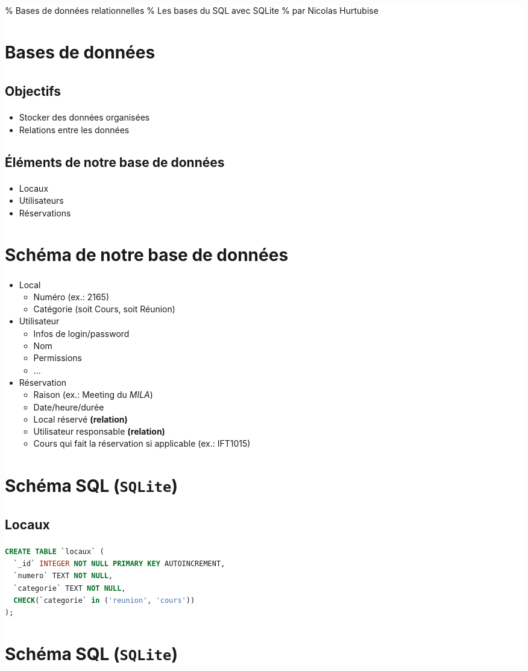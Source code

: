 % Bases de données relationnelles
% Les bases du SQL avec SQLite
% par Nicolas Hurtubise

# Bases de données

## Objectifs

- Stocker des données organisées
- Relations entre les données

## Éléments de notre base de données

* Locaux
* Utilisateurs
* Réservations

# Schéma de notre base de données

* Local
    - Numéro (ex.: 2165)
    - Catégorie (soit Cours, soit Réunion)
* Utilisateur
    - Infos de login/password
    - Nom
    - Permissions
    - ...
* Réservation
    - Raison (ex.: Meeting du *MILA*)
    - Date/heure/durée
    - Local réservé **(relation)**
    - Utilisateur responsable **(relation)**
    - Cours qui fait la réservation si applicable (ex.: IFT1015)

# Schéma SQL (`SQLite`)

## Locaux

```SQL
CREATE TABLE `locaux` (
  `_id` INTEGER NOT NULL PRIMARY KEY AUTOINCREMENT,
  `numero` TEXT NOT NULL,
  `categorie` TEXT NOT NULL,
  CHECK(`categorie` in ('reunion', 'cours'))
);
```

# Schéma SQL (`SQLite`)
